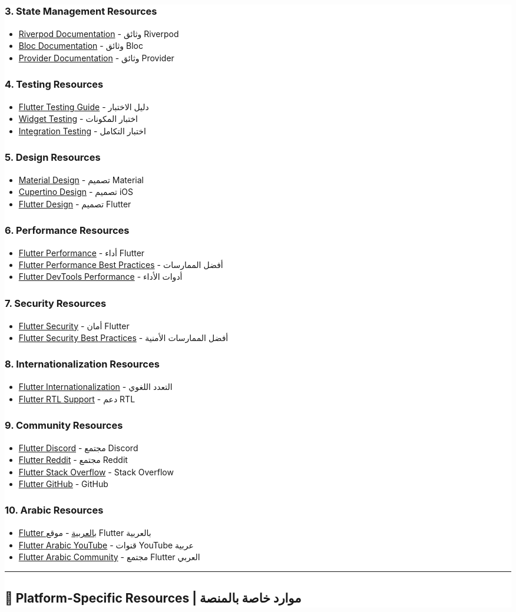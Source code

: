 ### **3. State Management Resources**
- [Riverpod Documentation](https://riverpod.dev/) - وثائق Riverpod
- [Bloc Documentation](https://bloclibrary.dev/) - وثائق Bloc
- [Provider Documentation](https://pub.dev/packages/provider) - وثائق Provider

### **4. Testing Resources**
- [Flutter Testing Guide](https://docs.flutter.dev/testing) - دليل الاختبار
- [Widget Testing](https://docs.flutter.dev/cookbook/testing/widget) - اختبار المكونات
- [Integration Testing](https://docs.flutter.dev/testing/integration-tests) - اختبار التكامل

### **5. Design Resources**
- [Material Design](https://m3.material.io/) - تصميم Material
- [Cupertino Design](https://developer.apple.com/design/human-interface-guidelines/) - تصميم iOS
- [Flutter Design](https://docs.flutter.dev/development/ui/widgets) - تصميم Flutter

### **6. Performance Resources**
- [Flutter Performance](https://docs.flutter.dev/perf) - أداء Flutter
- [Flutter Performance Best Practices](https://docs.flutter.dev/perf/best-practices) - أفضل الممارسات
- [Flutter DevTools Performance](https://docs.flutter.dev/development/tools/devtools/performance) - أدوات الأداء

### **7. Security Resources**
- [Flutter Security](https://docs.flutter.dev/security) - أمان Flutter
- [Flutter Security Best Practices](https://docs.flutter.dev/security/best-practices) - أفضل الممارسات الأمنية

### **8. Internationalization Resources**
- [Flutter Internationalization](https://docs.flutter.dev/development/accessibility-and-localization/internationalization) - التعدد اللغوي
- [Flutter RTL Support](https://docs.flutter.dev/development/accessibility-and-localization/internationalization#bidirectional-text) - دعم RTL

### **9. Community Resources**
- [Flutter Discord](https://discord.gg/flutter) - مجتمع Discord
- [Flutter Reddit](https://www.reddit.com/r/FlutterDev/) - مجتمع Reddit
- [Flutter Stack Overflow](https://stackoverflow.com/questions/tagged/flutter) - Stack Overflow
- [Flutter GitHub](https://github.com/flutter/flutter) - GitHub

### **10. Arabic Resources**
- [Flutter بالعربية](https://flutter-arabic.com/) - موقع Flutter بالعربية
- [Flutter Arabic YouTube](https://www.youtube.com/results?search_query=flutter+arabic) - قنوات YouTube عربية
- [Flutter Arabic Community](https://t.me/flutter_arabic) - مجتمع Flutter العربي

---

## 📱 **Platform-Specific Resources | موارد خاصة بالمنصة**
